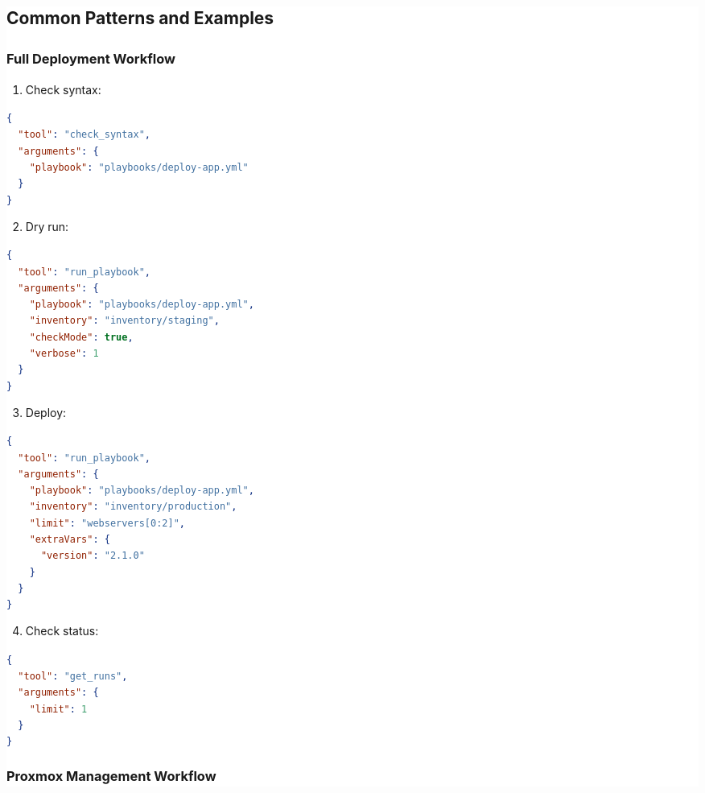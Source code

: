 ## Common Patterns and Examples

### Full Deployment Workflow

1. Check syntax:
```json
{
  "tool": "check_syntax",
  "arguments": {
    "playbook": "playbooks/deploy-app.yml"
  }
}
```

2. Dry run:
```json
{
  "tool": "run_playbook",
  "arguments": {
    "playbook": "playbooks/deploy-app.yml",
    "inventory": "inventory/staging",
    "checkMode": true,
    "verbose": 1
  }
}
```

3. Deploy:
```json
{
  "tool": "run_playbook",
  "arguments": {
    "playbook": "playbooks/deploy-app.yml",
    "inventory": "inventory/production",
    "limit": "webservers[0:2]",
    "extraVars": {
      "version": "2.1.0"
    }
  }
}
```

4. Check status:
```json
{
  "tool": "get_runs",
  "arguments": {
    "limit": 1
  }
}
```

### Proxmox Management Workflow
